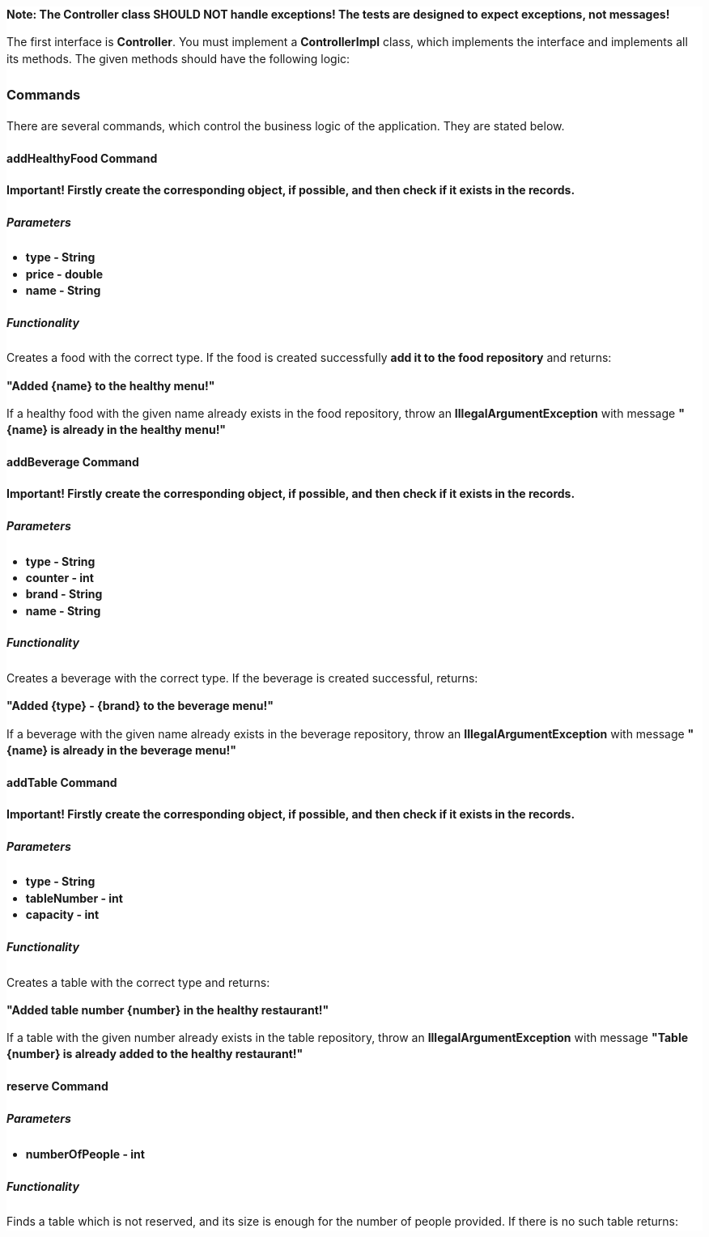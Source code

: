 **Note: The Controller class SHOULD NOT handle exceptions! The tests are designed to expect exceptions, not messages!**

The first interface is **Controller**. You must implement a **ControllerImpl** class, which implements the interface and implements all its methods. The given methods should have the following logic:
### **Commands**
There are several commands, which control the business logic of the application. They are stated below.
#### **addHealthyFood Command**
**Important! Firstly create the corresponding object, if possible, and then check if it exists in the records.**
##### **Parameters**
- **type - String**
- **price - double**
- **name - String** 
##### **Functionality**
Creates a food with the correct type. If the food is created successfully **add it to the food repository** and returns:

**"Added {name} to the healthy menu!"** 

If a healthy food with the given name already exists in the food repository, throw an **IllegalArgumentException** with message **"{name} is already in the healthy menu!"**
#### **addBeverage Command**
**Important! Firstly create the corresponding object, if possible, and then check if it exists in the records.**
##### **Parameters**
- **type - String**
- **counter - int**
- **brand - String**
- **name - String**
##### **Functionality**
Creates a beverage with the correct type. If the beverage is created successful, returns:

**"Added {type} - {brand} to the beverage menu!"**

If a beverage with the given name already exists in the beverage repository, throw an **IllegalArgumentException** with message **"{name} is already in the beverage menu!"**
#### **addTable Command**
**Important! Firstly create the corresponding object, if possible, and then check if it exists in the records.**
##### **Parameters**
- **type - String**
- **tableNumber - int**
- **capacity - int**
##### **Functionality**
Creates a table with the correct type and returns:

**"Added table number {number} in the healthy restaurant!"**

If a table with the given number already exists in the table repository, throw an **IllegalArgumentException** with message **"Table {number} is already added to the healthy restaurant!"**
#### **reserve Command**
##### **Parameters**
- **numberOfPeople - int**
##### **Functionality**
Finds a table which is not reserved, and its size is enough for the number of people provided. If there is no such table returns:
